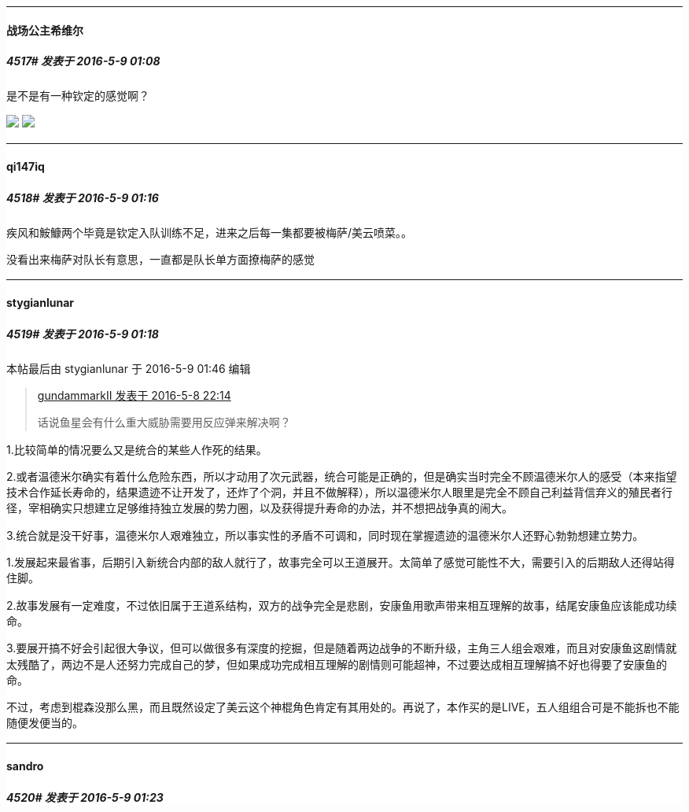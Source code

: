 
-----

####  战场公主希维尔  
##### 4517#       发表于 2016-5-9 01:08


是不是有一种钦定的感觉啊？


<img src="http://img.nga.cn/attachments/mon_201605/08/-447601_572f4b26af4cc.jpg" referrerpolicy="no-referrer">

<img src="http://img.nga.cn/attachments/mon_201605/08/-447601_572f4b4409827.jpg" referrerpolicy="no-referrer">


-----

####  qi147iq  
##### 4518#       发表于 2016-5-9 01:16


疾风和鮟鱇两个毕竟是钦定入队训练不足，进来之后每一集都要被梅萨/美云喷菜。。


没看出来梅萨对队长有意思，一直都是队长单方面撩梅萨的感觉


-----

####  stygianlunar  
##### 4519#       发表于 2016-5-9 01:18


 本帖最后由 stygianlunar 于 2016-5-9 01:46 编辑 
<blockquote><a href="httphttps://bbs.saraba1st.com/2b/forum.php?mod=redirect&amp;goto=findpost&amp;pid=32373412&amp;ptid=1066605" target="_blank">gundammarkⅡ 发表于 2016-5-8 22:14</a>

话说鱼星会有什么重大威胁需要用反应弹来解决啊？</blockquote>
1.比较简单的情况要么又是统合的某些人作死的结果。

2.或者温德米尔确实有着什么危险东西，所以才动用了次元武器，统合可能是正确的，但是确实当时完全不顾温德米尔人的感受（本来指望技术合作延长寿命的，结果遗迹不让开发了，还炸了个洞，并且不做解释），所以温德米尔人眼里是完全不顾自己利益背信弃义的殖民者行径，宰相确实只想建立足够维持独立发展的势力圈，以及获得提升寿命的办法，并不想把战争真的闹大。

3.统合就是没干好事，温德米尔人艰难独立，所以事实性的矛盾不可调和，同时现在掌握遗迹的温德米尔人还野心勃勃想建立势力。


1.发展起来最省事，后期引入新统合内部的敌人就行了，故事完全可以王道展开。太简单了感觉可能性不大，需要引入的后期敌人还得站得住脚。

2.故事发展有一定难度，不过依旧属于王道系结构，双方的战争完全是悲剧，安康鱼用歌声带来相互理解的故事，结尾安康鱼应该能成功续命。

3.要展开搞不好会引起很大争议，但可以做很多有深度的挖掘，但是随着两边战争的不断升级，主角三人组会艰难，而且对安康鱼这剧情就太残酷了，两边不是人还努力完成自己的梦，但如果成功完成相互理解的剧情则可能超神，不过要达成相互理解搞不好也得要了安康鱼的命。


不过，考虑到棍森没那么黑，而且既然设定了美云这个神棍角色肯定有其用处的。再说了，本作买的是LIVE，五人组组合可是不能拆也不能随便发便当的。


-----

####  sandro  
##### 4520#       发表于 2016-5-9 01:23
